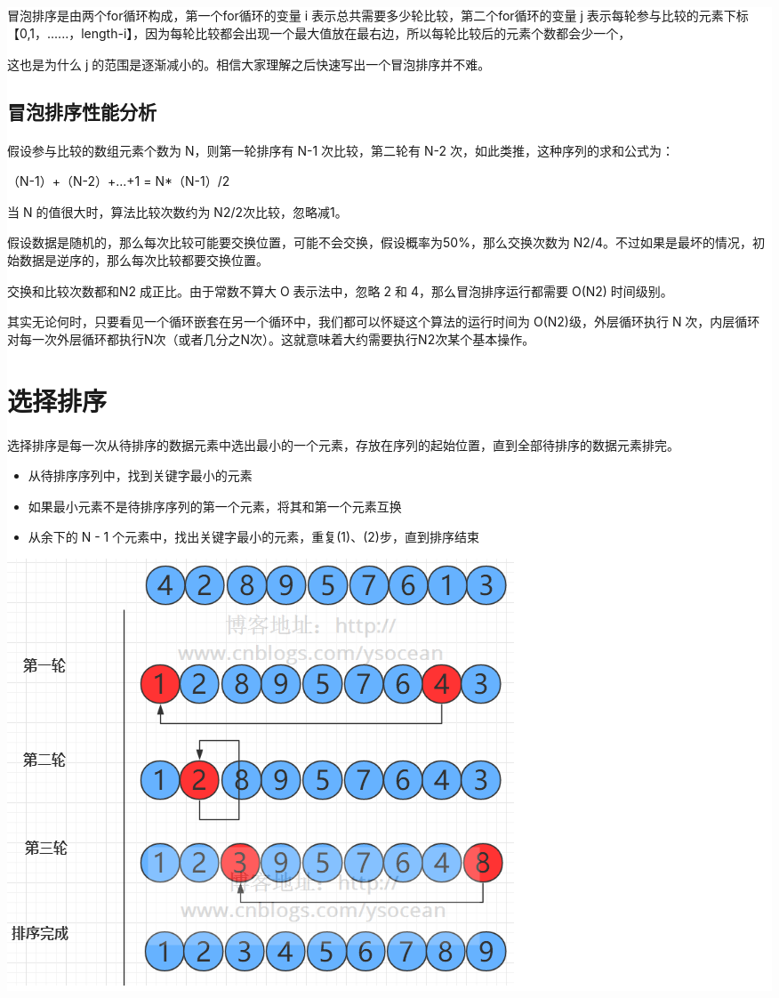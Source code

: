 冒泡排序是由两个for循环构成，第一个for循环的变量 i 表示总共需要多少轮比较，第二个for循环的变量 j 表示每轮参与比较的元素下标【0,1，......，length-i】，因为每轮比较都会出现一个最大值放在最右边，所以每轮比较后的元素个数都会少一个，

这也是为什么 j 的范围是逐渐减小的。相信大家理解之后快速写出一个冒泡排序并不难。

## 冒泡排序性能分析

假设参与比较的数组元素个数为 N，则第一轮排序有 N-1 次比较，第二轮有 N-2 次，如此类推，这种序列的求和公式为：

（N-1）+（N-2）+...+1 = N*（N-1）/2

当 N 的值很大时，算法比较次数约为 N2/2次比较，忽略减1。

假设数据是随机的，那么每次比较可能要交换位置，可能不会交换，假设概率为50%，那么交换次数为 N2/4。不过如果是最坏的情况，初始数据是逆序的，那么每次比较都要交换位置。

交换和比较次数都和N2 成正比。由于常数不算大 O 表示法中，忽略 2 和 4，那么冒泡排序运行都需要 O(N2) 时间级别。

其实无论何时，只要看见一个循环嵌套在另一个循环中，我们都可以怀疑这个算法的运行时间为 O(N2)级，外层循环执行 N 次，内层循环对每一次外层循环都执行N次（或者几分之N次）。这就意味着大约需要执行N2次某个基本操作。

# 选择排序

选择排序是每一次从待排序的数据元素中选出最小的一个元素，存放在序列的起始位置，直到全部待排序的数据元素排完。

- 从待排序序列中，找到关键字最小的元素

- 如果最小元素不是待排序序列的第一个元素，将其和第一个元素互换

- 从余下的 N - 1 个元素中，找出关键字最小的元素，重复(1)、(2)步，直到排序结束

![选择排序](/images/datastructure/选择排序.png)
